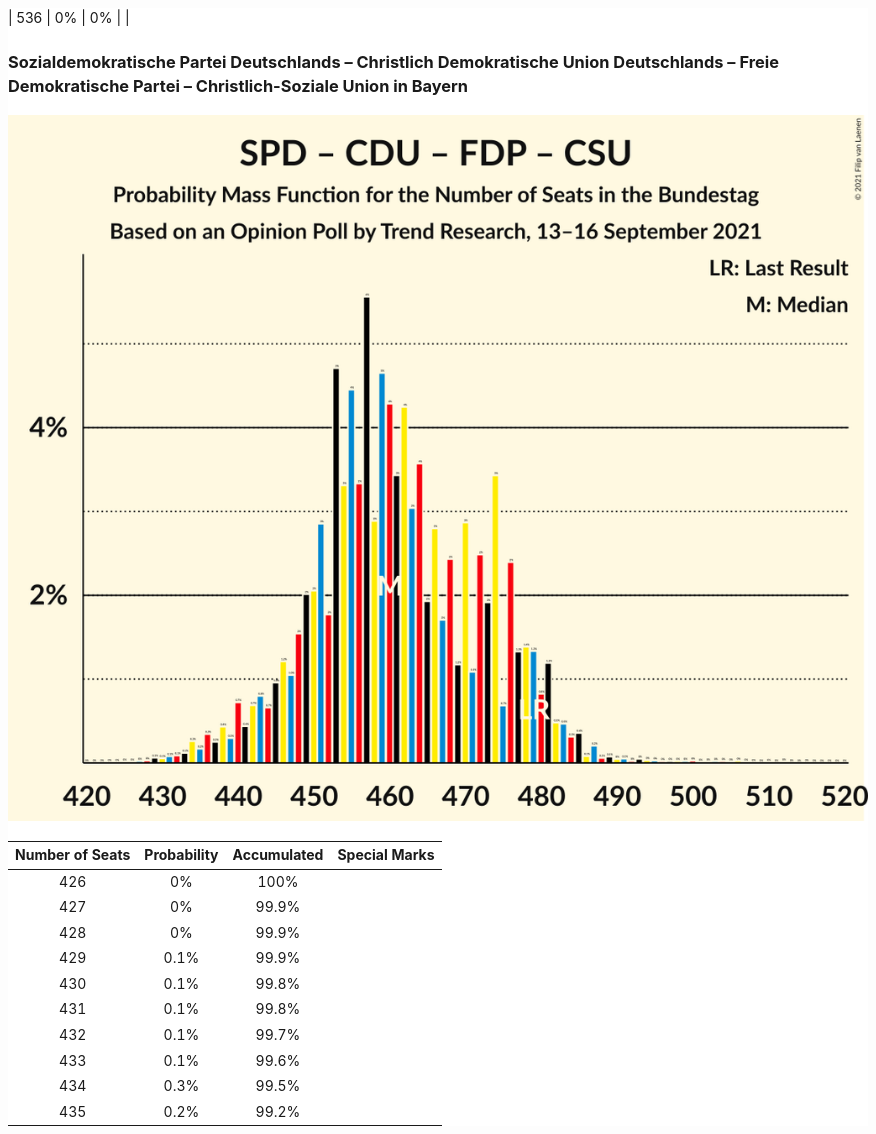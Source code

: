 | 536 | 0% | 0% |  |

### Sozialdemokratische Partei Deutschlands – Christlich Demokratische Union Deutschlands – Freie Demokratische Partei – Christlich-Soziale Union in Bayern

![Graph with seats probability mass function not yet produced](2021-09-16-TrendResearch-coalitions-seats-pmf-spd–cdu–fdp–csu.png "Seats Probability Mass Function")

| Number of Seats | Probability | Accumulated | Special Marks |
|:---------------:|:-----------:|:-----------:|:-------------:|
| 426 | 0% | 100% |  |
| 427 | 0% | 99.9% |  |
| 428 | 0% | 99.9% |  |
| 429 | 0.1% | 99.9% |  |
| 430 | 0.1% | 99.8% |  |
| 431 | 0.1% | 99.8% |  |
| 432 | 0.1% | 99.7% |  |
| 433 | 0.1% | 99.6% |  |
| 434 | 0.3% | 99.5% |  |
| 435 | 0.2% | 99.2% |  |